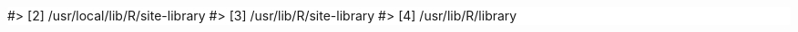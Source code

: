 <span class='c'>#&gt; [2] /usr/local/lib/R/site-library</span>
<span class='c'>#&gt; [3] /usr/lib/R/site-library</span>
<span class='c'>#&gt; [4] /usr/lib/R/library</span></code></pre>

</div>

